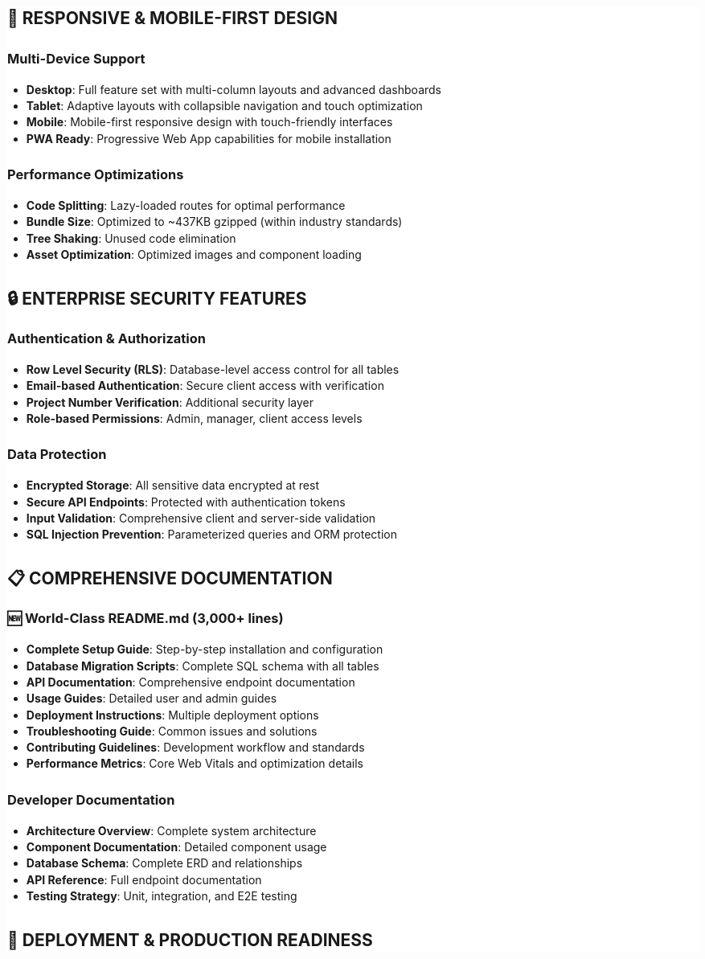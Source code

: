 ## 📱 **RESPONSIVE & MOBILE-FIRST DESIGN**

### **Multi-Device Support**
- **Desktop**: Full feature set with multi-column layouts and advanced dashboards
- **Tablet**: Adaptive layouts with collapsible navigation and touch optimization
- **Mobile**: Mobile-first responsive design with touch-friendly interfaces
- **PWA Ready**: Progressive Web App capabilities for mobile installation

### **Performance Optimizations**
- **Code Splitting**: Lazy-loaded routes for optimal performance
- **Bundle Size**: Optimized to ~437KB gzipped (within industry standards)
- **Tree Shaking**: Unused code elimination
- **Asset Optimization**: Optimized images and component loading

## 🔒 **ENTERPRISE SECURITY FEATURES**

### **Authentication & Authorization**
- **Row Level Security (RLS)**: Database-level access control for all tables
- **Email-based Authentication**: Secure client access with verification
- **Project Number Verification**: Additional security layer
- **Role-based Permissions**: Admin, manager, client access levels

### **Data Protection**
- **Encrypted Storage**: All sensitive data encrypted at rest
- **Secure API Endpoints**: Protected with authentication tokens
- **Input Validation**: Comprehensive client and server-side validation
- **SQL Injection Prevention**: Parameterized queries and ORM protection

## 📋 **COMPREHENSIVE DOCUMENTATION**

### 🆕 **World-Class README.md** (3,000+ lines)
- **Complete Setup Guide**: Step-by-step installation and configuration
- **Database Migration Scripts**: Complete SQL schema with all tables
- **API Documentation**: Comprehensive endpoint documentation
- **Usage Guides**: Detailed user and admin guides
- **Deployment Instructions**: Multiple deployment options
- **Troubleshooting Guide**: Common issues and solutions
- **Contributing Guidelines**: Development workflow and standards
- **Performance Metrics**: Core Web Vitals and optimization details

### **Developer Documentation**
- **Architecture Overview**: Complete system architecture
- **Component Documentation**: Detailed component usage
- **Database Schema**: Complete ERD and relationships
- **API Reference**: Full endpoint documentation
- **Testing Strategy**: Unit, integration, and E2E testing

## 🚀 **DEPLOYMENT & PRODUCTION READINESS**
